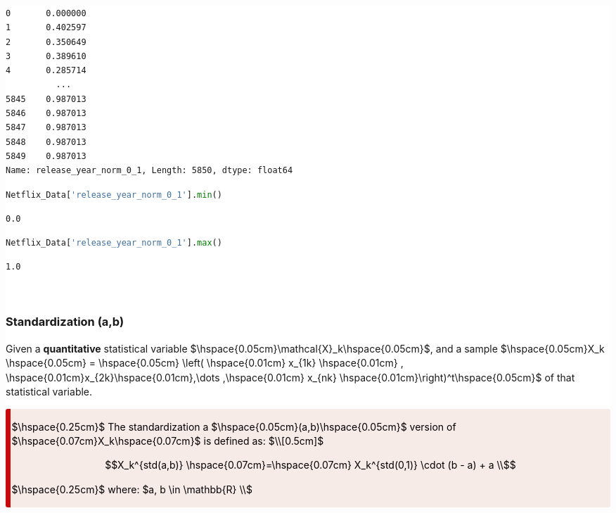 ```
0       0.000000
1       0.402597
2       0.350649
3       0.389610
4       0.285714
          ...   
5845    0.987013
5846    0.987013
5847    0.987013
5848    0.987013
5849    0.987013
Name: release_year_norm_0_1, Length: 5850, dtype: float64
```

```python
Netflix_Data['release_year_norm_0_1'].min()
```

    0.0

```python
Netflix_Data['release_year_norm_0_1'].max()
```

    1.0





<br>


### Standardization (a,b)


Given a **quantitative** statistical variable $\hspace{0.05cm}\mathcal{X}_k\hspace{0.05cm}$, and a sample  $\hspace{0.05cm}X_k \hspace{0.05cm} = \hspace{0.05cm} \left( \hspace{0.01cm} x_{1k} \hspace{0.01cm} , \hspace{0.01cm}x_{2k}\hspace{0.01cm},\dots ,\hspace{0.01cm} x_{nk} \hspace{0.01cm}\right)^t\hspace{0.05cm}$ of that statistical variable.
 
 
<div class="warning" style='background-color:#F7EBE8; color: #030000; border-left: solid #CA0B0B 7px; border-radius: 3px; size:1px ; padding:0.1em;'>
<span>
 
<p style='margin-left:1em;'>

 
$\hspace{0.25cm}$ The standardization a $\hspace{0.05cm}(a,b)\hspace{0.05cm}$ version of $\hspace{0.07cm}X_k\hspace{0.07cm}$ is defined as: $\\[0.5cm]$

 

$$X_k^{std(a,b)} \hspace{0.07cm}=\hspace{0.07cm} X_k^{std(0,1)} \cdot (b - a) + a \\$$


$\hspace{0.25cm}$ where: $a, b \in \mathbb{R} \\$

</p>
 
</p></span>
</div>
